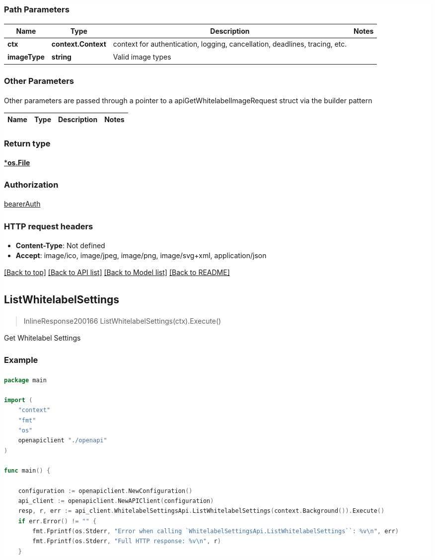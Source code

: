 ### Path Parameters


Name | Type | Description  | Notes
------------- | ------------- | ------------- | -------------
**ctx** | **context.Context** | context for authentication, logging, cancellation, deadlines, tracing, etc.
**imageType** | **string** | Valid image types | 

### Other Parameters

Other parameters are passed through a pointer to a apiGetWhitelabelImageRequest struct via the builder pattern


Name | Type | Description  | Notes
------------- | ------------- | ------------- | -------------


### Return type

[***os.File**](*os.File.md)

### Authorization

[bearerAuth](../README.md#bearerAuth)

### HTTP request headers

- **Content-Type**: Not defined
- **Accept**: image/ico, image/jpeg, image/png, image/svg+xml, application/json

[[Back to top]](#) [[Back to API list]](../README.md#documentation-for-api-endpoints)
[[Back to Model list]](../README.md#documentation-for-models)
[[Back to README]](../README.md)


## ListWhitelabelSettings

> InlineResponse200166 ListWhitelabelSettings(ctx).Execute()

Get Whitelabel Settings



### Example

```go
package main

import (
    "context"
    "fmt"
    "os"
    openapiclient "./openapi"
)

func main() {

    configuration := openapiclient.NewConfiguration()
    api_client := openapiclient.NewAPIClient(configuration)
    resp, r, err := api_client.WhitelabelSettingsApi.ListWhitelabelSettings(context.Background()).Execute()
    if err.Error() != "" {
        fmt.Fprintf(os.Stderr, "Error when calling `WhitelabelSettingsApi.ListWhitelabelSettings``: %v\n", err)
        fmt.Fprintf(os.Stderr, "Full HTTP response: %v\n", r)
    }
```